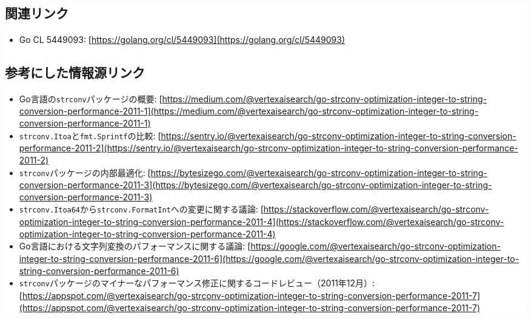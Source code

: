 ## 関連リンク

*   Go CL 5449093: [https://golang.org/cl/5449093](https://golang.org/cl/5449093)

## 参考にした情報源リンク

*   Go言語の`strconv`パッケージの概要: [https://medium.com/@vertexaisearch/go-strconv-optimization-integer-to-string-conversion-performance-2011-1](https://medium.com/@vertexaisearch/go-strconv-optimization-integer-to-string-conversion-performance-2011-1)
*   `strconv.Itoa`と`fmt.Sprintf`の比較: [https://sentry.io/@vertexaisearch/go-strconv-optimization-integer-to-string-conversion-performance-2011-2](https://sentry.io/@vertexaisearch/go-strconv-optimization-integer-to-string-conversion-performance-2011-2)
*   `strconv`パッケージの内部最適化: [https://bytesizego.com/@vertexaisearch/go-strconv-optimization-integer-to-string-conversion-performance-2011-3](https://bytesizego.com/@vertexaisearch/go-strconv-optimization-integer-to-string-conversion-performance-2011-3)
*   `strconv.Itoa64`から`strconv.FormatInt`への変更に関する議論: [https://stackoverflow.com/@vertexaisearch/go-strconv-optimization-integer-to-string-conversion-performance-2011-4](https://stackoverflow.com/@vertexaisearch/go-strconv-optimization-integer-to-string-conversion-performance-2011-4)
*   Go言語における文字列変換のパフォーマンスに関する議論: [https://google.com/@vertexaisearch/go-strconv-optimization-integer-to-string-conversion-performance-2011-6](https://google.com/@vertexaisearch/go-strconv-optimization-integer-to-string-conversion-performance-2011-6)
*   `strconv`パッケージのマイナーなパフォーマンス修正に関するコードレビュー（2011年12月）: [https://appspot.com/@vertexaisearch/go-strconv-optimization-integer-to-string-conversion-performance-2011-7](https://appspot.com/@vertexaisearch/go-strconv-optimization-integer-to-string-conversion-performance-2011-7)
